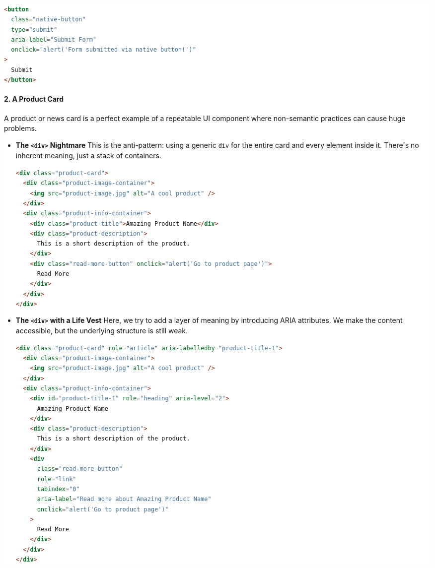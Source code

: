   ```html
  <button
    class="native-button"
    type="submit"
    aria-label="Submit Form"
    onclick="alert('Form submitted via native button!')"
  >
    Submit
  </button>
  ```

#### **2. A Product Card**

A product or news card is a perfect example of a repeatable UI component where non-semantic practices can cause huge problems.

- **The `<div>` Nightmare**
  This is the anti-pattern: using a generic `div` for the entire card and every element inside it. There's no inherent meaning, just a stack of containers.

  ```html
  <div class="product-card">
    <div class="product-image-container">
      <img src="product-image.jpg" alt="A cool product" />
    </div>
    <div class="product-info-container">
      <div class="product-title">Amazing Product Name</div>
      <div class="product-description">
        This is a short description of the product.
      </div>
      <div class="read-more-button" onclick="alert('Go to product page')">
        Read More
      </div>
    </div>
  </div>
  ```

- **The `<div>` with a Life Vest**
  Here, we try to add a layer of meaning by introducing ARIA attributes. We make the content accessible, but the underlying structure is still weak.

  ```html
  <div class="product-card" role="article" aria-labelledby="product-title-1">
    <div class="product-image-container">
      <img src="product-image.jpg" alt="A cool product" />
    </div>
    <div class="product-info-container">
      <div id="product-title-1" role="heading" aria-level="2">
        Amazing Product Name
      </div>
      <div class="product-description">
        This is a short description of the product.
      </div>
      <div
        class="read-more-button"
        role="link"
        tabindex="0"
        aria-label="Read more about Amazing Product Name"
        onclick="alert('Go to product page')"
      >
        Read More
      </div>
    </div>
  </div>
  ```
